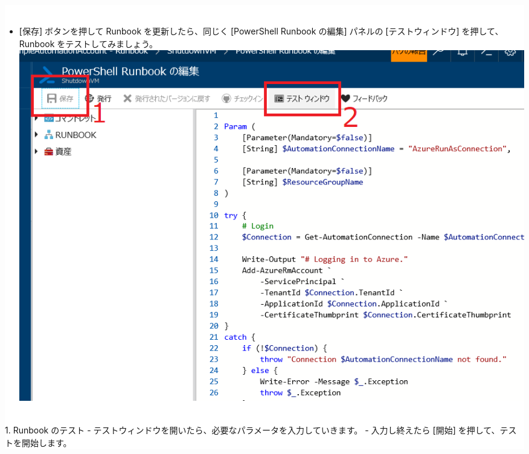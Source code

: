 <br>

   - [保存] ボタンを押して Runbook を更新したら、同じく [PowerShell Runbook の編集] パネルの [テストウィンドウ] を押して、Runbook をテストしてみましょう。<br>
     ![](./automation-vm-auto-deallocate/EditRunbook.png)
   <br>
1. Runbook のテスト
   - テストウィンドウを開いたら、必要なパラメータを入力していきます。
   - 入力し終えたら [開始] を押して、テストを開始します。<br>